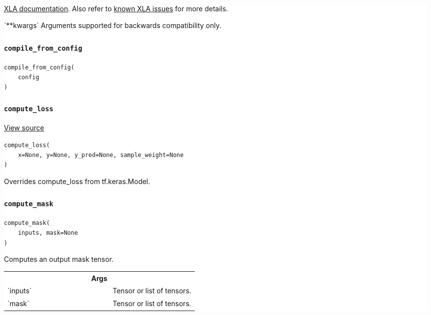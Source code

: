 [XLA documentation](https://www.tensorflow.org/xla).
Also refer to
[known XLA issues](https://www.tensorflow.org/xla/known_issues)
for more details.
</td>
</tr><tr>
<td>
`**kwargs`
</td>
<td>
Arguments supported for backwards compatibility only.
</td>
</tr>
</table>



<h3 id="compile_from_config"><code>compile_from_config</code></h3>

<pre class="devsite-click-to-copy prettyprint lang-py tfo-signature-link">
<code>compile_from_config(
    config
)
</code></pre>




<h3 id="compute_loss"><code>compute_loss</code></h3>

<a target="_blank" class="external" href="https://github.com/google/mediapipe/tree/master/mediapipe/model_maker/python/vision/object_detector/model.py#L267-L319">View source</a>

<pre class="devsite-click-to-copy prettyprint lang-py tfo-signature-link">
<code>compute_loss(
    x=None, y=None, y_pred=None, sample_weight=None
)
</code></pre>

Overrides compute_loss from tf.keras.Model.


<h3 id="compute_mask"><code>compute_mask</code></h3>

<pre class="devsite-click-to-copy prettyprint lang-py tfo-signature-link">
<code>compute_mask(
    inputs, mask=None
)
</code></pre>

Computes an output mask tensor.



 <table class="responsive fixed orange">
<colgroup><col width="214px"><col></colgroup>
<tr><th colspan="2">Args</th></tr>

<tr>
<td>
`inputs`
</td>
<td>
Tensor or list of tensors.
</td>
</tr><tr>
<td>
`mask`
</td>
<td>
Tensor or list of tensors.
</td>